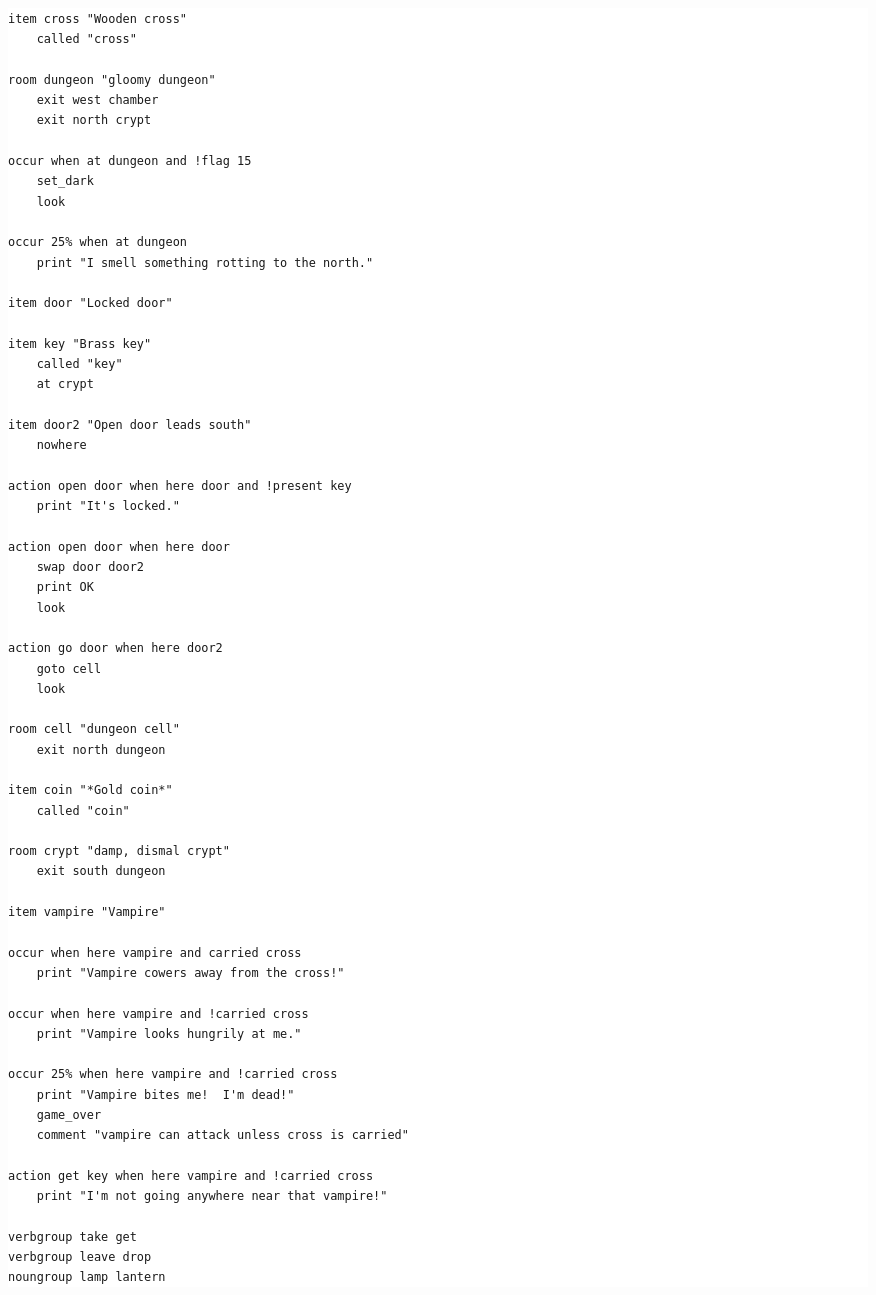 ```
item cross "Wooden cross"
	called "cross"

room dungeon "gloomy dungeon"
	exit west chamber
	exit north crypt

occur when at dungeon and !flag 15
	set_dark
	look

occur 25% when at dungeon
	print "I smell something rotting to the north."

item door "Locked door"

item key "Brass key"
	called "key"
	at crypt

item door2 "Open door leads south"
	nowhere

action open door when here door and !present key
	print "It's locked."

action open door when here door
	swap door door2
	print OK
	look

action go door when here door2
	goto cell
	look

room cell "dungeon cell"
	exit north dungeon

item coin "*Gold coin*"
	called "coin"

room crypt "damp, dismal crypt"
	exit south dungeon

item vampire "Vampire"

occur when here vampire and carried cross
	print "Vampire cowers away from the cross!"

occur when here vampire and !carried cross
	print "Vampire looks hungrily at me."

occur 25% when here vampire and !carried cross
	print "Vampire bites me!  I'm dead!"
	game_over
	comment "vampire can attack unless cross is carried"

action get key when here vampire and !carried cross
	print "I'm not going anywhere near that vampire!"

verbgroup take get
verbgroup leave drop
noungroup lamp lantern
```